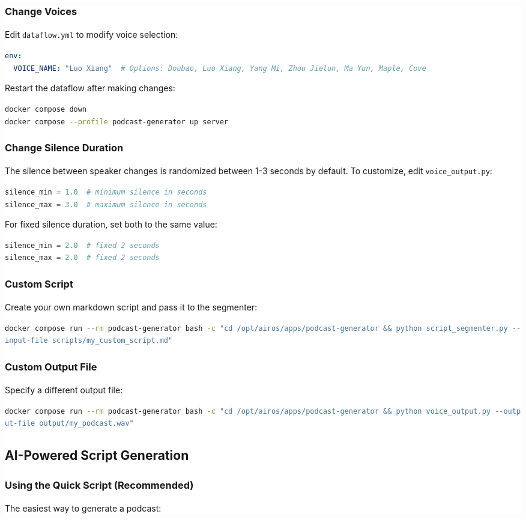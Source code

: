 ### Change Voices

Edit `dataflow.yml` to modify voice selection:

```yaml
env:
  VOICE_NAME: "Luo Xiang"  # Options: Doubao, Luo Xiang, Yang Mi, Zhou Jielun, Ma Yun, Maple, Cove
```

Restart the dataflow after making changes:

```bash
docker compose down
docker compose --profile podcast-generator up server
```

### Change Silence Duration

The silence between speaker changes is randomized between 1-3 seconds by default. To customize, edit `voice_output.py`:

```python
silence_min = 1.0  # minimum silence in seconds
silence_max = 3.0  # maximum silence in seconds
```

For fixed silence duration, set both to the same value:

```python
silence_min = 2.0  # fixed 2 seconds
silence_max = 2.0  # fixed 2 seconds
```

### Custom Script

Create your own markdown script and pass it to the segmenter:

```bash
docker compose run --rm podcast-generator bash -c "cd /opt/airos/apps/podcast-generator && python script_segmenter.py --input-file scripts/my_custom_script.md"
```

### Custom Output File

Specify a different output file:

```bash
docker compose run --rm podcast-generator bash -c "cd /opt/airos/apps/podcast-generator && python voice_output.py --output-file output/my_podcast.wav"
```

## AI-Powered Script Generation

### Using the Quick Script (Recommended)

The easiest way to generate a podcast:
